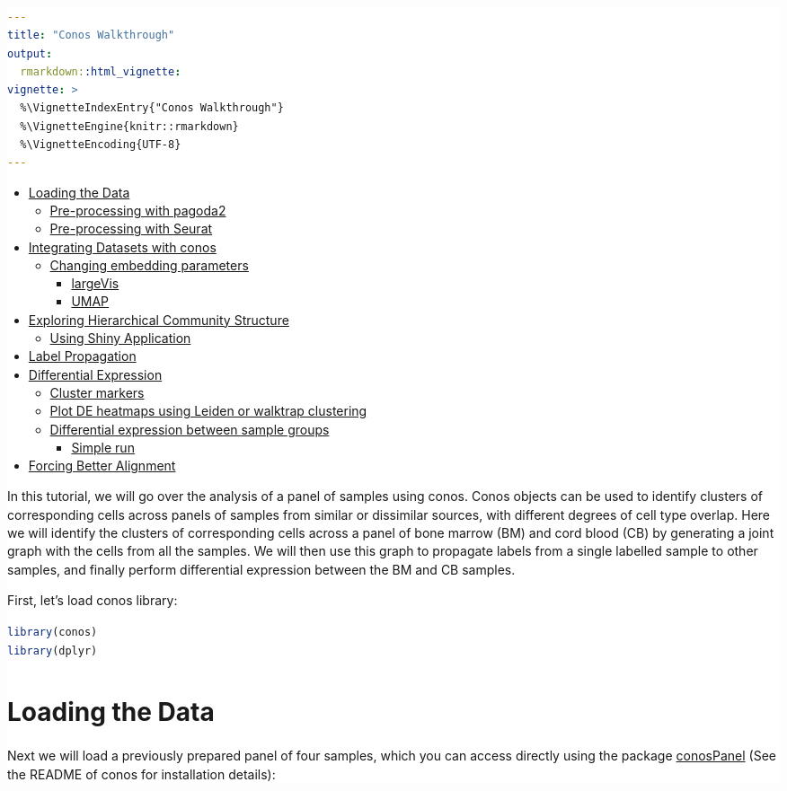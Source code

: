 ```yaml
---
title: "Conos Walkthrough"
output: 
  rmarkdown::html_vignette:
vignette: >
  %\VignetteIndexEntry{"Conos Walkthrough"}
  %\VignetteEngine{knitr::rmarkdown}
  %\VignetteEncoding{UTF-8}
---
```


- [Loading the Data](#loading-the-data)
  * [Pre-processing with pagoda2](#pre-processing-with-pagoda2)
  * [Pre-processing with Seurat](#pre-processing-with-seurat)
- [Integrating Datasets with conos](#integrating-datasets-with-conos)
  * [Changing embedding parameters](#changing-embedding-parameters)
    + [largeVis](#largevis)
    + [UMAP](#umap)
- [Exploring Hierarchical Community Structure](#exploring-hierarchical-community-structure)
  * [Using Shiny Application](#using-shiny-application)
- [Label Propagation](#label-propagation)
- [Differential Expression](#differential-expression)
  * [Cluster markers](#cluster-markers)
  * [Plot DE heatmaps using Leiden or walktrap clustering](#plot-de-heatmap-using-leiden-or-walktrap-clustering)
  * [Differential expression between sample groups](#differential-expression-between-sample-groups)
    + [Simple run](#simple-run)
- [Forcing Better Alignment](#forcing-better-alignment)

In this tutorial, we will go over the analysis of a panel of samples
using conos. Conos objects can be used to identify clusters of
corresponding cells across panels of samples from similar or dissimilar
sources, with different degrees of cell type overlap. Here we will
identify the clusters of corresponding cells across a panel of bone marrow (BM) and
cord blood (CB) by generating a joint graph with the cells from all the
samples. We will then use this graph to propagate labels from a single
labelled sample to other samples, and finally perform differential
expression between the BM and CB samples.

First, let’s load conos library:


```r
library(conos)
library(dplyr)
```

# Loading the Data

Next we will load a previously prepared panel of four samples, which you can access directly using the package [conosPanel](https://github.com/kharchenkolab/conosPanel) (See the README of conos for installation details): 
